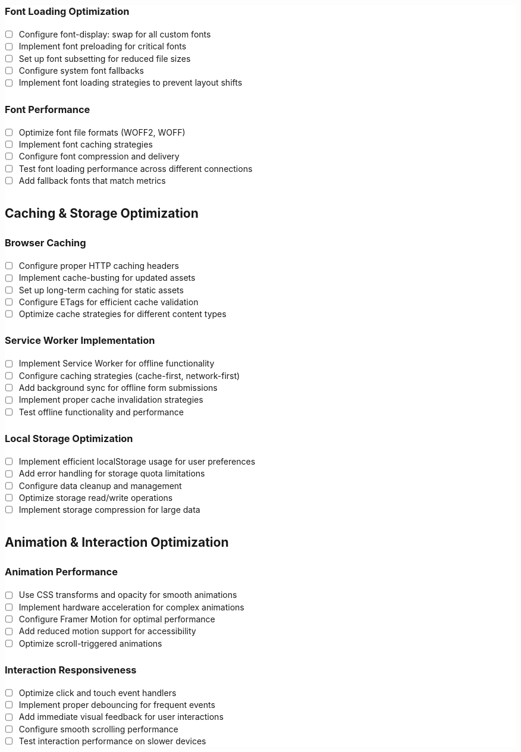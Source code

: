 ### Font Loading Optimization
- [ ] Configure font-display: swap for all custom fonts
- [ ] Implement font preloading for critical fonts
- [ ] Set up font subsetting for reduced file sizes
- [ ] Configure system font fallbacks
- [ ] Implement font loading strategies to prevent layout shifts

### Font Performance
- [ ] Optimize font file formats (WOFF2, WOFF)
- [ ] Implement font caching strategies
- [ ] Configure font compression and delivery
- [ ] Test font loading performance across different connections
- [ ] Add fallback fonts that match metrics

## Caching & Storage Optimization

### Browser Caching
- [ ] Configure proper HTTP caching headers
- [ ] Implement cache-busting for updated assets
- [ ] Set up long-term caching for static assets
- [ ] Configure ETags for efficient cache validation
- [ ] Optimize cache strategies for different content types

### Service Worker Implementation
- [ ] Implement Service Worker for offline functionality
- [ ] Configure caching strategies (cache-first, network-first)
- [ ] Add background sync for offline form submissions
- [ ] Implement proper cache invalidation strategies
- [ ] Test offline functionality and performance

### Local Storage Optimization
- [ ] Implement efficient localStorage usage for user preferences
- [ ] Add error handling for storage quota limitations
- [ ] Configure data cleanup and management
- [ ] Optimize storage read/write operations
- [ ] Implement storage compression for large data

## Animation & Interaction Optimization

### Animation Performance
- [ ] Use CSS transforms and opacity for smooth animations
- [ ] Implement hardware acceleration for complex animations
- [ ] Configure Framer Motion for optimal performance
- [ ] Add reduced motion support for accessibility
- [ ] Optimize scroll-triggered animations

### Interaction Responsiveness
- [ ] Optimize click and touch event handlers
- [ ] Implement proper debouncing for frequent events
- [ ] Add immediate visual feedback for user interactions
- [ ] Configure smooth scrolling performance
- [ ] Test interaction performance on slower devices
